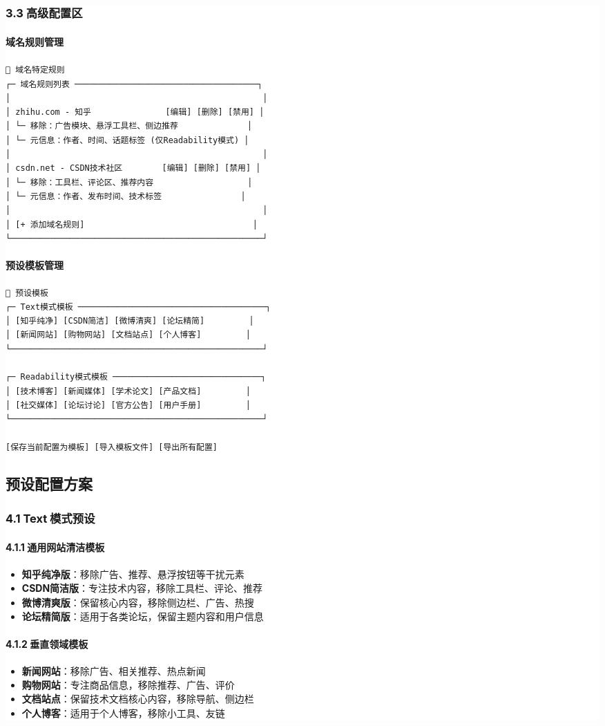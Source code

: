 ### 3.3 高级配置区

#### 域名规则管理
```
📍 域名特定规则
┌─ 域名规则列表 ─────────────────────────────────────┐
│                                                   │
│ zhihu.com - 知乎               [编辑] [删除] [禁用] │
│ └─ 移除：广告模块、悬浮工具栏、侧边推荐              │
│ └─ 元信息：作者、时间、话题标签 (仅Readability模式) │
│                                                   │
│ csdn.net - CSDN技术社区        [编辑] [删除] [禁用] │  
│ └─ 移除：工具栏、评论区、推荐内容                   │
│ └─ 元信息：作者、发布时间、技术标签                │
│                                                   │
│ [+ 添加域名规则]                                  │
└───────────────────────────────────────────────────┘
```

#### 预设模板管理
```
🎨 预设模板
┌─ Text模式模板 ──────────────────────────────────────┐
│ [知乎纯净] [CSDN简洁] [微博清爽] [论坛精简]         │
│ [新闻网站] [购物网站] [文档站点] [个人博客]         │
└───────────────────────────────────────────────────┘

┌─ Readability模式模板 ──────────────────────────────┐
│ [技术博客] [新闻媒体] [学术论文] [产品文档]         │
│ [社交媒体] [论坛讨论] [官方公告] [用户手册]         │
└───────────────────────────────────────────────────┘

[保存当前配置为模板] [导入模板文件] [导出所有配置]
```

## 预设配置方案

### 4.1 Text 模式预设

#### 4.1.1 通用网站清洁模板
- **知乎纯净版**：移除广告、推荐、悬浮按钮等干扰元素
- **CSDN简洁版**：专注技术内容，移除工具栏、评论、推荐
- **微博清爽版**：保留核心内容，移除侧边栏、广告、热搜
- **论坛精简版**：适用于各类论坛，保留主题内容和用户信息

#### 4.1.2 垂直领域模板  
- **新闻网站**：移除广告、相关推荐、热点新闻
- **购物网站**：专注商品信息，移除推荐、广告、评价
- **文档站点**：保留技术文档核心内容，移除导航、侧边栏
- **个人博客**：适用于个人博客，移除小工具、友链
